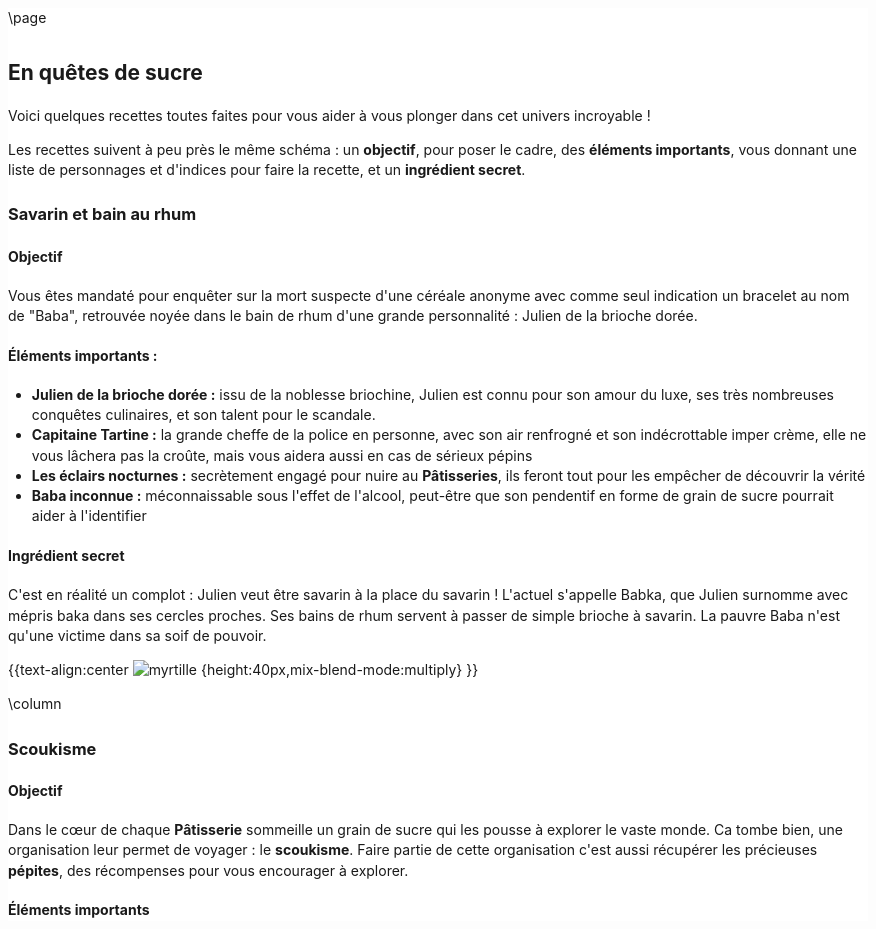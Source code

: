 \page

## En quêtes de sucre

Voici quelques recettes toutes faites pour vous aider à vous plonger dans cet univers incroyable !

Les recettes suivent à peu près le même schéma : un **objectif**, pour poser le cadre, des **éléments importants**, vous donnant une liste de personnages et d'indices pour faire la recette, et un **ingrédient secret**.

### Savarin et bain au rhum

#### Objectif

Vous êtes mandaté pour enquêter sur la mort suspecte d'une céréale anonyme avec comme seul indication un bracelet au nom de "Baba", retrouvée noyée dans le bain de rhum d'une grande personnalité : Julien de la brioche dorée.

#### &Eacute;léments importants :

- **Julien de la brioche dorée :** issu de la noblesse briochine, Julien est connu pour son amour du luxe, ses très nombreuses conquêtes culinaires, et son talent pour le scandale.
- **Capitaine Tartine :** la grande cheffe de la police en personne, avec son air renfrogné et son indécrottable imper crème, elle ne vous lâchera pas la croûte, mais vous aidera aussi en cas de sérieux pépins
- **Les éclairs nocturnes :** secrètement engagé pour nuire au **Pâtisseries**, ils feront tout pour les empêcher de découvrir la vérité
- **Baba inconnue :** méconnaissable sous l'effet de l'alcool, peut-être que son pendentif en forme de grain de sucre pourrait aider à l'identifier

#### Ingrédient secret

C'est en réalité un complot : Julien veut être savarin à la place du savarin ! L'actuel s'appelle Babka, que Julien surnomme avec mépris baka dans ses cercles proches. Ses bains de rhum servent à passer de simple brioche à savarin. La pauvre Baba n'est qu'une victime dans sa soif de pouvoir.

{{text-align:center
![myrtille](https://othelarian.github.io/muffins-cookies/myrtilles.png) {height:40px,mix-blend-mode:multiply}
}}


\column

### Scoukisme

#### Objectif

Dans le c&oelig;ur de chaque **Pâtisserie** sommeille un grain de sucre qui les pousse à explorer le vaste monde. Ca tombe bien, une organisation leur permet de voyager : le **scoukisme**. Faire partie de cette organisation c'est aussi récupérer les précieuses **pépites**, des récompenses pour vous encourager à explorer.

#### &Eacute;léments importants
